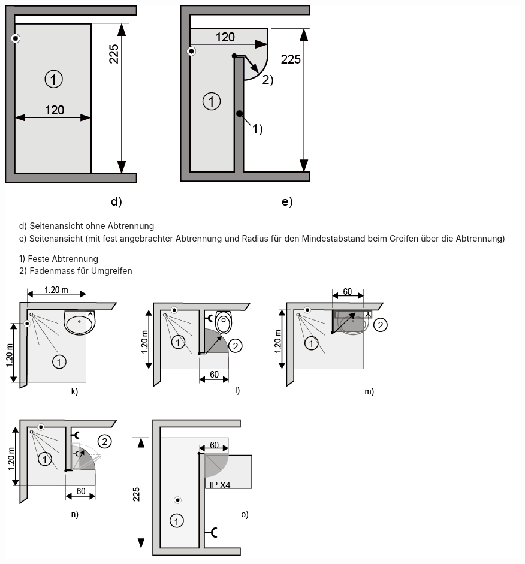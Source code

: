![Fig. 7.01.3.0.1.2 Duschen ohne Wanne in Garderoben von Sportanlagen etc.: Abmessungen des Bereichs 1](img/Badewanne2.png)

<ol style="list-style-type: none;">
<li>d) Seitenansicht ohne Abtrennung</li>
<li>e) Seitenansicht (mit fest angebrachter Abtrennung und Radius für den Mindestabstand beim Greifen über die Abtrennung)</li>
</ol>
<ol style="list-style-type: none;">
<li>1) Feste Abtrennung</li>
<li>2) Fadenmass für Umgreifen</li>

</ol>

![Fig. 7.01.3.0.1.4 Duschen in Wohnbauten](img/Badewanne3.png)
